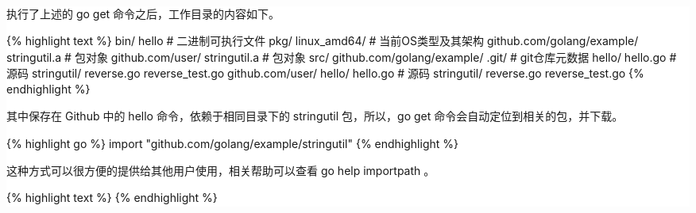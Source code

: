 执行了上述的 go get 命令之后，工作目录的内容如下。

{% highlight text %}
bin/
    hello                           # 二进制可执行文件
pkg/
    linux_amd64/                    # 当前OS类型及其架构
        github.com/golang/example/
            stringutil.a            # 包对象
        github.com/user/
            stringutil.a            # 包对象
src/
    github.com/golang/example/
        .git/                       # git仓库元数据
        hello/
            hello.go                # 源码
        stringutil/
            reverse.go
            reverse_test.go
    github.com/user/
        hello/
            hello.go                # 源码
        stringutil/
            reverse.go
            reverse_test.go
{% endhighlight %}

其中保存在 Github 中的 hello 命令，依赖于相同目录下的 stringutil 包，所以，go get 命令会自动定位到相关的包，并下载。

{% highlight go %}
import "github.com/golang/example/stringutil"
{% endhighlight %}

这种方式可以很方便的提供给其他用户使用，相关帮助可以查看 go help importpath 。

{% highlight text %}
{% endhighlight %}
